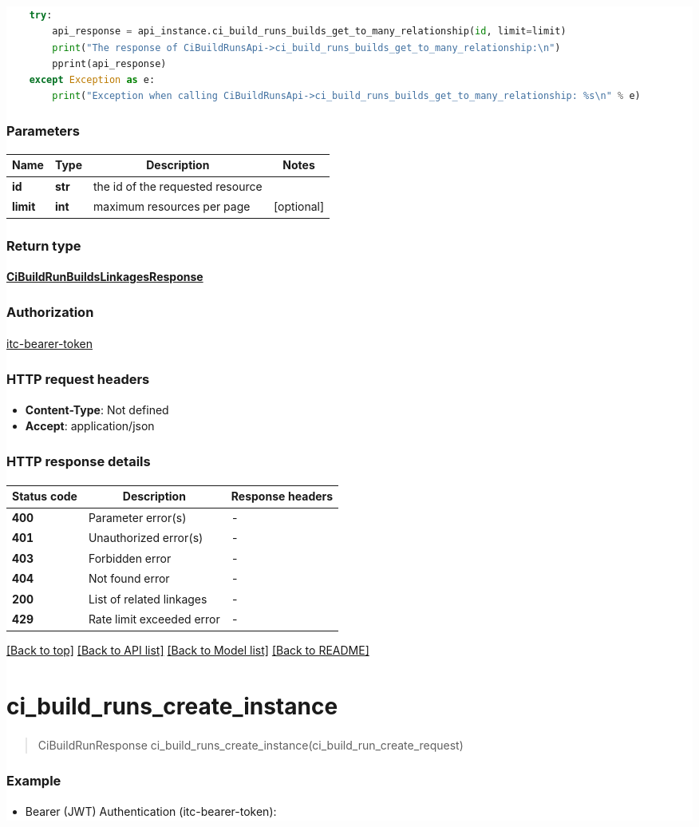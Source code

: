 ```python
    try:
        api_response = api_instance.ci_build_runs_builds_get_to_many_relationship(id, limit=limit)
        print("The response of CiBuildRunsApi->ci_build_runs_builds_get_to_many_relationship:\n")
        pprint(api_response)
    except Exception as e:
        print("Exception when calling CiBuildRunsApi->ci_build_runs_builds_get_to_many_relationship: %s\n" % e)
```



### Parameters


Name | Type | Description  | Notes
------------- | ------------- | ------------- | -------------
 **id** | **str**| the id of the requested resource | 
 **limit** | **int**| maximum resources per page | [optional] 

### Return type

[**CiBuildRunBuildsLinkagesResponse**](CiBuildRunBuildsLinkagesResponse.md)

### Authorization

[itc-bearer-token](../README.md#itc-bearer-token)

### HTTP request headers

 - **Content-Type**: Not defined
 - **Accept**: application/json

### HTTP response details

| Status code | Description | Response headers |
|-------------|-------------|------------------|
**400** | Parameter error(s) |  -  |
**401** | Unauthorized error(s) |  -  |
**403** | Forbidden error |  -  |
**404** | Not found error |  -  |
**200** | List of related linkages |  -  |
**429** | Rate limit exceeded error |  -  |

[[Back to top]](#) [[Back to API list]](../README.md#documentation-for-api-endpoints) [[Back to Model list]](../README.md#documentation-for-models) [[Back to README]](../README.md)

# **ci_build_runs_create_instance**
> CiBuildRunResponse ci_build_runs_create_instance(ci_build_run_create_request)

### Example

* Bearer (JWT) Authentication (itc-bearer-token):

